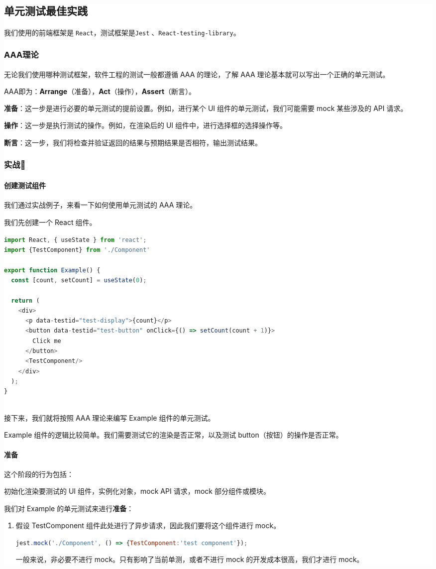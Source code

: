 ## 单元测试最佳实践

我们使用的前端框架是 `React`，测试框架是`Jest` 、`React-testing-library`。

### AAA理论

无论我们使用哪种测试框架，软件工程的测试一般都遵循 AAA 的理论，了解 AAA 理论基本就可以写出一个正确的单元测试。

AAA即为：**Arrange**（准备），**Act**（操作），**Assert**（断言）。

**准备**：这一步是进行必要的单元测试的提前设置。例如，进行某个 UI 组件的单元测试，我们可能需要 mock 某些涉及的 API 请求。

**操作**：这一步是执行测试的操作。例如，在渲染后的 UI 组件中，进行选择框的选择操作等。

**断言**：这一步，我们将检查并验证返回的结果与预期结果是否相符，输出测试结果。

### 实战🌰
#### 创建测试组件

我们通过实战例子，来看一下如何使用单元测试的 AAA 理论。

我们先创建一个 React 组件。

```jsx
import React, { useState } from 'react';
import {TestComponent} from './Component'
​
export function Example() {
  const [count, setCount] = useState(0);
​
  return (
    <div>
      <p data-testid="test-display">{count}</p>
      <button data-testid="test-button" onClick={() => setCount(count + 1)}>
        Click me
      </button>
      <TestComponent/>
    </div>
  );
}
​
```

接下来，我们就将按照 AAA 理论来编写 Example 组件的单元测试。

Example 组件的逻辑比较简单。我们需要测试它的渲染是否正常，以及测试 button（按钮）的操作是否正常。

#### 准备

这个阶段的行为包括：

初始化渲染要测试的 UI 组件，实例化对象，mock API 请求，mock 部分组件或模块。

我们对 Example 的单元测试来进行**准备**：

1. 假设 TestComponent 组件此处进行了异步请求，因此我们要将这个组件进行 mock。
    ```javascript
    jest.mock('./Component', () => {TestComponent:'test component'});
    ```   
   一般来说，非必要不进行 mock。只有影响了当前单测，或者不进行 mock 的开发成本很高，我们才进行 mock。
